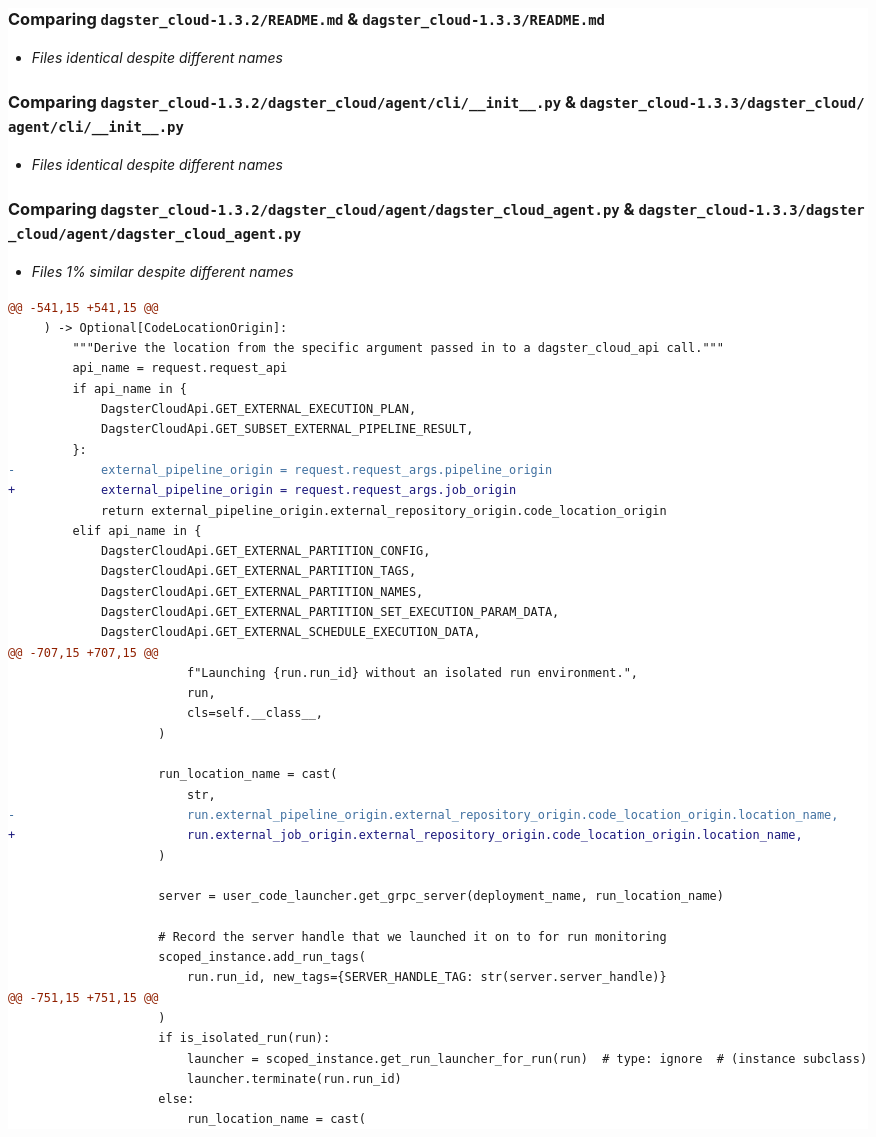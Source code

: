 ### Comparing `dagster_cloud-1.3.2/README.md` & `dagster_cloud-1.3.3/README.md`

 * *Files identical despite different names*

### Comparing `dagster_cloud-1.3.2/dagster_cloud/agent/cli/__init__.py` & `dagster_cloud-1.3.3/dagster_cloud/agent/cli/__init__.py`

 * *Files identical despite different names*

### Comparing `dagster_cloud-1.3.2/dagster_cloud/agent/dagster_cloud_agent.py` & `dagster_cloud-1.3.3/dagster_cloud/agent/dagster_cloud_agent.py`

 * *Files 1% similar despite different names*

```diff
@@ -541,15 +541,15 @@
     ) -> Optional[CodeLocationOrigin]:
         """Derive the location from the specific argument passed in to a dagster_cloud_api call."""
         api_name = request.request_api
         if api_name in {
             DagsterCloudApi.GET_EXTERNAL_EXECUTION_PLAN,
             DagsterCloudApi.GET_SUBSET_EXTERNAL_PIPELINE_RESULT,
         }:
-            external_pipeline_origin = request.request_args.pipeline_origin
+            external_pipeline_origin = request.request_args.job_origin
             return external_pipeline_origin.external_repository_origin.code_location_origin
         elif api_name in {
             DagsterCloudApi.GET_EXTERNAL_PARTITION_CONFIG,
             DagsterCloudApi.GET_EXTERNAL_PARTITION_TAGS,
             DagsterCloudApi.GET_EXTERNAL_PARTITION_NAMES,
             DagsterCloudApi.GET_EXTERNAL_PARTITION_SET_EXECUTION_PARAM_DATA,
             DagsterCloudApi.GET_EXTERNAL_SCHEDULE_EXECUTION_DATA,
@@ -707,15 +707,15 @@
                         f"Launching {run.run_id} without an isolated run environment.",
                         run,
                         cls=self.__class__,
                     )
 
                     run_location_name = cast(
                         str,
-                        run.external_pipeline_origin.external_repository_origin.code_location_origin.location_name,
+                        run.external_job_origin.external_repository_origin.code_location_origin.location_name,
                     )
 
                     server = user_code_launcher.get_grpc_server(deployment_name, run_location_name)
 
                     # Record the server handle that we launched it on to for run monitoring
                     scoped_instance.add_run_tags(
                         run.run_id, new_tags={SERVER_HANDLE_TAG: str(server.server_handle)}
@@ -751,15 +751,15 @@
                     )
                     if is_isolated_run(run):
                         launcher = scoped_instance.get_run_launcher_for_run(run)  # type: ignore  # (instance subclass)
                         launcher.terminate(run.run_id)
                     else:
                         run_location_name = cast(
```
